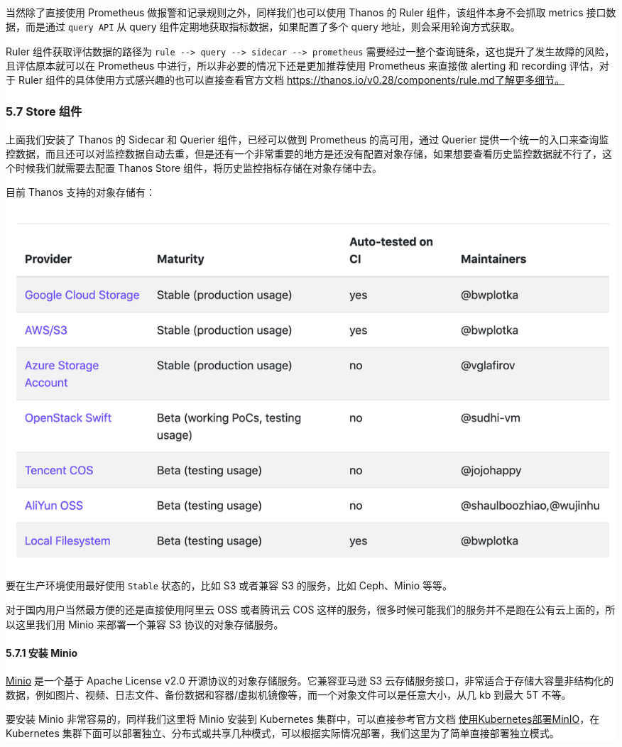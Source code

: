 当然除了直接使用 Prometheus 做报警和记录规则之外，同样我们也可以使用 Thanos 的 Ruler 组件，该组件本身不会抓取 metrics 接口数据，而是通过 `query API` 从 query 组件定期地获取指标数据，如果配置了多个 query 地址，则会采用轮询方式获取。

Ruler 组件获取评估数据的路径为 `rule --> query --> sidecar --> prometheus` 需要经过一整个查询链条，这也提升了发生故障的风险，且评估原本就可以在 Prometheus 中进行，所以非必要的情况下还是更加推荐使用 Prometheus 来直接做 alerting 和 recording 评估，对于 Ruler 组件的具体使用方式感兴趣的也可以直接查看官方文档 https://thanos.io/v0.28/components/rule.md了解更多细节。

### 5.7 Store 组件

上面我们安装了 Thanos 的 Sidecar 和 Querier 组件，已经可以做到 Prometheus 的高可用，通过 Querier 提供一个统一的入口来查询监控数据，而且还可以对监控数据自动去重，但是还有一个非常重要的地方是还没有配置对象存储，如果想要查看历史监控数据就不行了，这个时候我们就需要去配置 Thanos Store 组件，将历史监控指标存储在对象存储中去。

目前 Thanos 支持的对象存储有：

![Thanos Store Object Store](img/20200401105052.png)

要在生产环境使用最好使用 `Stable` 状态的，比如 S3 或者兼容 S3 的服务，比如 Ceph、Minio 等等。

对于国内用户当然最方便的还是直接使用阿里云 OSS 或者腾讯云 COS 这样的服务，很多时候可能我们的服务并不是跑在公有云上面的，所以这里我们用 Minio 来部署一个兼容 S3 协议的对象存储服务。

#### 5.7.1 安装 Minio

[Minio](https://min.io/) 是一个基于 Apache License v2.0 开源协议的对象存储服务。它兼容亚马逊 S3 云存储服务接口，非常适合于存储大容量非结构化的数据，例如图片、视频、日志文件、备份数据和容器/虚拟机镜像等，而一个对象文件可以是任意大小，从几 kb 到最大 5T 不等。

要安装 Minio 非常容易的，同样我们这里将 Minio 安装到 Kubernetes 集群中，可以直接参考官方文档 [使用Kubernetes部署MinIO](https://docs.min.io/cn/deploy-minio-on-kubernetes.html)，在 Kubernetes 集群下面可以部署独立、分布式或共享几种模式，可以根据实际情况部署，我们这里为了简单直接部署独立模式。
